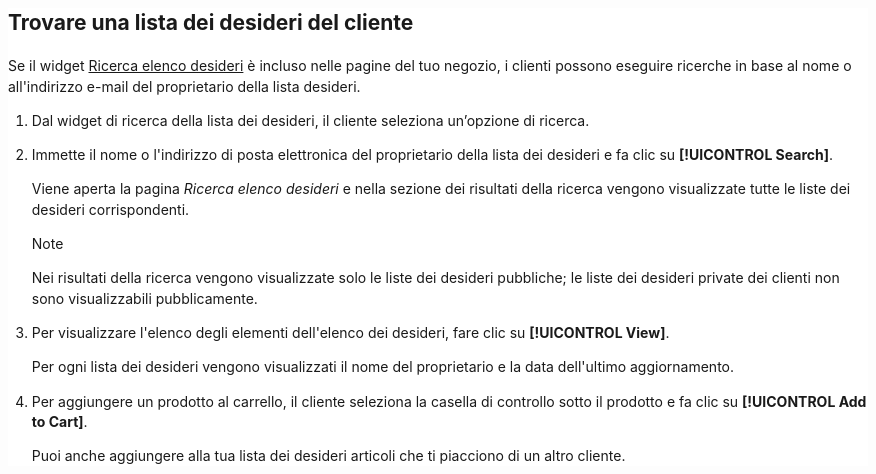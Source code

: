 ## Trovare una lista dei desideri del cliente

Se il widget [Ricerca elenco desideri](wishlist-configuration.md#add-wish-list-search) è incluso nelle pagine del tuo negozio, i clienti possono eseguire ricerche in base al nome o all&#39;indirizzo e-mail del proprietario della lista desideri.

1. Dal widget di ricerca della lista dei desideri, il cliente seleziona un’opzione di ricerca.

1. Immette il nome o l&#39;indirizzo di posta elettronica del proprietario della lista dei desideri e fa clic su **[!UICONTROL Search]**.

   Viene aperta la pagina _Ricerca elenco desideri_ e nella sezione dei risultati della ricerca vengono visualizzate tutte le liste dei desideri corrispondenti.

   >[!NOTE]
   >
   >Nei risultati della ricerca vengono visualizzate solo le liste dei desideri pubbliche; le liste dei desideri private dei clienti non sono visualizzabili pubblicamente.

1. Per visualizzare l&#39;elenco degli elementi dell&#39;elenco dei desideri, fare clic su **[!UICONTROL View]**.

   Per ogni lista dei desideri vengono visualizzati il nome del proprietario e la data dell&#39;ultimo aggiornamento.

1. Per aggiungere un prodotto al carrello, il cliente seleziona la casella di controllo sotto il prodotto e fa clic su **[!UICONTROL Add to Cart]**.

   Puoi anche aggiungere alla tua lista dei desideri articoli che ti piacciono di un altro cliente.
